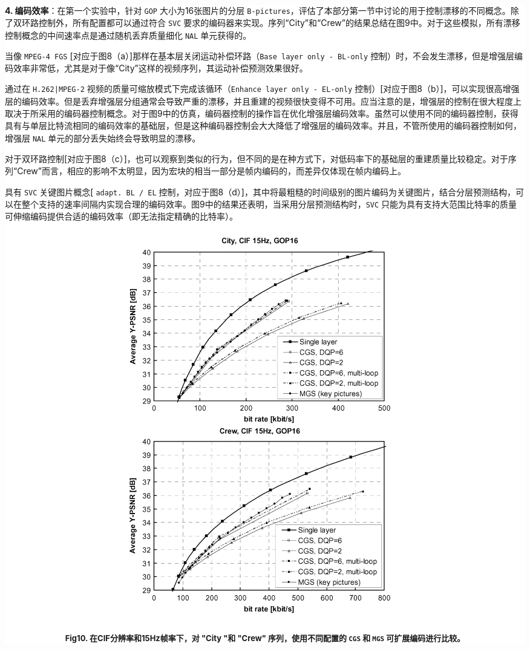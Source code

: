 **4. 编码效率**：在第一个实验中，针对 `GOP` 大小为16张图片的分层 `B-pictures`，评估了本部分第一节中讨论的用于控制漂移的不同概念。除了双环路控制外，所有配置都可以通过符合 `SVC` 要求的编码器来实现。序列“City”和“Crew”的结果总结在图9中。对于这些模拟，所有漂移控制概念的中间速率点是通过随机丢弃质量细化 `NAL` 单元获得的。

当像 `MPEG-4 FGS` [对应于图8（a）]那样在基本层关闭运动补偿环路（`Base layer only - BL-only` 控制）时，不会发生漂移，但是增强层编码效率非常低，尤其是对于像“City”这样的视频序列，其运动补偿预测效果很好。

通过在 `H.262|MPEG-2` 视频的质量可缩放模式下完成该循环（`Enhance layer only - EL-only` 控制）[对应于图8（b）]，可以实现很高增强层的编码效率。但是丢弃增强层分组通常会导致严重的漂移，并且重建的视频很快变得不可用。应当注意的是，增强层的控制在很大程度上取决于所采用的编码器控制概念。对于图9中的仿真，编码器控制的操作旨在优化增强层编码效率。虽然可以使用不同的编码器控制，获得具有与单层比特流相同的编码效率的基础层，但是这种编码器控制会大大降低了增强层的编码效率。并且，不管所使用的编码器控制如何，增强层 `NAL` 单元的部分丢失始终会导致明显的漂移。

对于双环路控制[对应于图8（c）]，也可以观察到类似的行为，但不同的是在种方式下，对低码率下的基础层的重建质量比较稳定。对于序列“Crew”而言，相应的影响不太明显，因为宏块的相当一部分是帧内编码的，而差异仅体现在帧内编码上。

具有 `SVC` 关键图片概念[ `adapt. BL / EL` 控制，对应于图8（d）]，其中将最粗糙的时间级别的图片编码为关键图片，结合分层预测结构，可以在整个支持的速率间隔内实现合理的编码效率。图9中的结果还表明，当采用分层预测结构时，`SVC` 只能为具有支持大范围比特率的质量可伸缩编码提供合适的编码效率（即无法指定精确的比特率）。

<div align=center>
<img src="res/Fig10.png">

<font size=2><strong>Fig10. 在CIF分辨率和15Hz帧率下，对 "City "和 "Crew" 序列，使用不同配置的 `CGS` 和 `MGS` 可扩展编码进行比较。 </strong></font>
</div>
